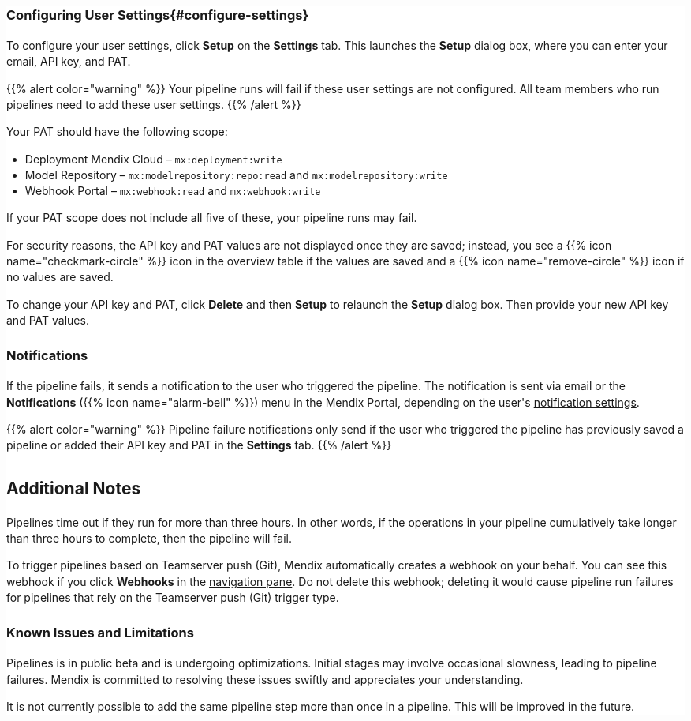 ### Configuring User Settings{#configure-settings}

To configure your user settings, click **Setup** on the **Settings** tab. This launches the **Setup** dialog box, where you can enter your email, API key, and PAT.

{{% alert color="warning" %}}
Your pipeline runs will fail if these user settings are not configured. All team members who run pipelines need to add these user settings.
{{% /alert %}}

Your PAT should have the following scope:

* Deployment Mendix Cloud – `mx:deployment:write`
* Model Repository – `mx:modelrepository:repo:read` and `mx:modelrepository:write`
* Webhook Portal – `mx:webhook:read` and `mx:webhook:write`

If your PAT scope does not include all five of these, your pipeline runs may fail.

For security reasons, the API key and PAT values are not displayed once they are saved; instead, you see a {{% icon name="checkmark-circle" %}} icon in the overview table if the values are saved and a {{% icon name="remove-circle" %}} icon if no values are saved.

To change your API key and PAT, click **Delete** and then **Setup** to relaunch the **Setup** dialog box. Then provide your new API key and PAT values.

### Notifications

If the pipeline fails, it sends a notification to the user who triggered the pipeline. The notification is sent via email or the **Notifications** ({{% icon name="alarm-bell" %}}) menu in the Mendix Portal, depending on the user's [notification settings](/community-tools/mendix-profile/user-settings/#notifications).

{{% alert color="warning" %}}
Pipeline failure notifications only send if the user who triggered the pipeline has previously saved a pipeline or added their API key and PAT in the **Settings** tab.
{{% /alert %}}

## Additional Notes

Pipelines time out if they run for more than three hours. In other words, if the operations in your pipeline cumulatively take longer than three hours to complete, then the pipeline will fail.

To trigger pipelines based on Teamserver push (Git), Mendix automatically creates a webhook on your behalf. You can see this webhook if you click **Webhooks** in the [navigation pane](/developerportal/#navigation-pane). Do not delete this webhook; deleting it would cause pipeline run failures for pipelines that rely on the Teamserver push (Git) trigger type.

### Known Issues and Limitations

Pipelines is in public beta and is undergoing optimizations. Initial stages may involve occasional slowness, leading to pipeline failures. Mendix is committed to resolving these issues swiftly and appreciates your understanding.

It is not currently possible to add the same pipeline step more than once in a pipeline. This will be improved in the future.
